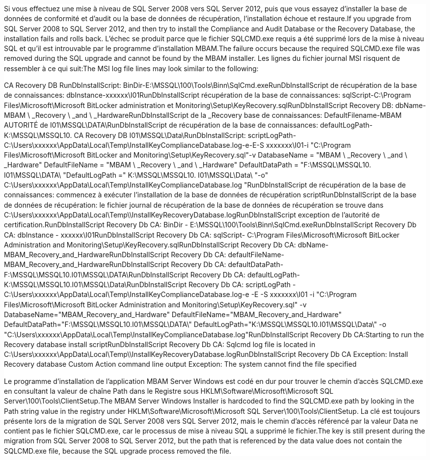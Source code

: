 <span data-ttu-id="dc37b-148">Si vous effectuez une mise à niveau de SQL Server 2008 vers SQL Server 2012, puis que vous essayez d’installer la base de données de conformité et d’audit ou la base de données de récupération, l’installation échoue et restaure.</span><span class="sxs-lookup"><span data-stu-id="dc37b-148">If you upgrade from SQL Server 2008 to SQL Server 2012, and then try to install the Compliance and Audit Database or the Recovery Database, the installation fails and rolls back.</span></span> <span data-ttu-id="dc37b-149">L’échec se produit parce que le fichier SQLCMD.exe requis a été supprimé lors de la mise à niveau SQL et qu’il est introuvable par le programme d’installation MBAM.</span><span class="sxs-lookup"><span data-stu-id="dc37b-149">The failure occurs because the required SQLCMD.exe file was removed during the SQL upgrade and cannot be found by the MBAM installer.</span></span> <span data-ttu-id="dc37b-150">Les lignes du fichier journal MSI risquent de ressembler à ce qui suit:</span><span class="sxs-lookup"><span data-stu-id="dc37b-150">The MSI log file lines may look similar to the following:</span></span>

<span data-ttu-id="dc37b-151">CA Recovery DB RunDbInstallScript: BinDir-E:\\MSSQL\\100\\Tools\\Binn\\SqlCmd.exeRunDbInstallScript de récupération de la base de connaissances: dbInstance-xxxxxx\\I01RunDbInstallScript récupération de la base de connaissances: sqlScript-C:\\Program Files\\Microsoft\\Microsoft BitLocker administration et Monitoring\\Setup\\KeyRecovery.sqlRunDbInstallScript Recovery DB: dbName-MBAM \ _Recovery \ _and \ _HardwareRunDbInstallScript de la _Recovery base de connaissances: DefaultFilename-MBAM AUTORITÉ de I01\\MSSQL\\DATA\\RunDbInstallScript de récupération de la base de connaissances: defaultLogPath-K:\\MSSQL\\MSSQL10. CA Recovery DB I01\\MSSQL\\Data\\RunDbInstallScript: scriptLogPath-C:\\Users\\xxxxxx\\AppData\\Local\\Temp\\InstallKeyComplianceDatabase.log-e-E-S xxxxxxx\\I01-i "C:\\Program Files\\Microsoft\\Microsoft BitLocker and Monitoring\\Setup\\KeyRecovery.sql"-v DatabaseName = "MBAM \ _Recovery \ _and \ _Hardware" DefaultFileName = "MBAM \ _Recovery \ _and \ _Hardware" DefaultDataPath = "F:\\MSSQL\\MSSQL10. I01\\MSSQL\\DATA\\ "DefaultLogPath =" K:\\MSSQL\\MSSQL10. I01\\MSSQL\\Data\\ "-o" C:\\Users\\xxxxxx\\AppData\\Local\\Temp\\InstallKeyComplianceDatabase.log "RunDbInstallScript de récupération de la base de connaissances: commencez à exécuter l’installation de la base de données de récupération scriptRunDbInstallScript de la base de données de récupération: le fichier journal de récupération de la base de données de récupération se trouve dans C:\\Users\\xxxxxx\\AppData\\Local\\Temp\\\\InstallKeyRecoveryDatabase.logRunDbInstallScript exception de l’autorité de certification.</span><span class="sxs-lookup"><span data-stu-id="dc37b-151">RunDbInstallScript Recovery Db CA: BinDir - E:\\MSSQL\\100\\Tools\\Binn\\SqlCmd.exeRunDbInstallScript Recovery Db CA: dbInstance - xxxxxx\\I01RunDbInstallScript Recovery Db CA: sqlScript- C:\\Program Files\\Microsoft\\Microsoft BitLocker Administration and Monitoring\\Setup\\KeyRecovery.sqlRunDbInstallScript Recovery Db CA: dbName- MBAM\_Recovery\_and\_HardwareRunDbInstallScript Recovery Db CA: defaultFileName- MBAM\_Recovery\_and\_HardwareRunDbInstallScript Recovery Db CA: defaultDataPath- F:\\MSSQL\\MSSQL10.I01\\MSSQL\\DATA\\RunDbInstallScript Recovery Db CA: defaultLogPath- K:\\MSSQL\\MSSQL10.I01\\MSSQL\\Data\\RunDbInstallScript Recovery Db CA: scriptLogPath - C:\\Users\\xxxxxx\\AppData\\Local\\Temp\\InstallKeyComplianceDatabase.log-e -E -S xxxxxxx\\I01 -i "C:\\Program Files\\Microsoft\\Microsoft BitLocker Administration and Monitoring\\Setup\\KeyRecovery.sql" -v DatabaseName="MBAM\_Recovery\_and\_Hardware" DefaultFileName="MBAM\_Recovery\_and\_Hardware" DefaultDataPath="F:\\MSSQL\\MSSQL10.I01\\MSSQL\\DATA\\" DefaultLogPath="K:\\MSSQL\\MSSQL10.I01\\MSSQL\\Data\\" -o "C:\\Users\\xxxxxx\\AppData\\Local\\Temp\\InstallKeyComplianceDatabase.log"RunDbInstallScript Recovery Db CA:Starting to run the Recovery database install scriptRunDbInstallScript Recovery Db CA: Sqlcmd log file is located in C:\\Users\\xxxxxx\\AppData\\Local\\Temp\\\\InstallKeyRecoveryDatabase.logRunDbInstallScript Recovery Db CA Exception: Install Recovery database Custom Action command line output Exception: The system cannot find the file specified</span></span>

<span data-ttu-id="dc37b-152">Le programme d’installation de l’application MBAM Server Windows est codé en dur pour trouver le chemin d’accès SQLCMD.exe en consultant la valeur de chaîne Path dans le Registre sous HKLM\\Software\\Microsoft\\Microsoft SQL Server\\100\\Tools\\ClientSetup.</span><span class="sxs-lookup"><span data-stu-id="dc37b-152">The MBAM Server Windows Installer is hardcoded to find the SQLCMD.exe path by looking in the Path string value in the registry under HKLM\\Software\\Microsoft\\Microsoft SQL Server\\100\\Tools\\ClientSetup.</span></span> <span data-ttu-id="dc37b-153">La clé est toujours présente lors de la migration de SQL Server 2008 vers SQL Server 2012, mais le chemin d’accès référencé par la valeur Data ne contient pas le fichier SQLCMD.exe, car le processus de mise à niveau SQL a supprimé le fichier.</span><span class="sxs-lookup"><span data-stu-id="dc37b-153">The key is still present during the migration from SQL Server 2008 to SQL Server 2012, but the path that is referenced by the data value does not contain the SQLCMD.exe file, because the SQL upgrade process removed the file.</span></span>
